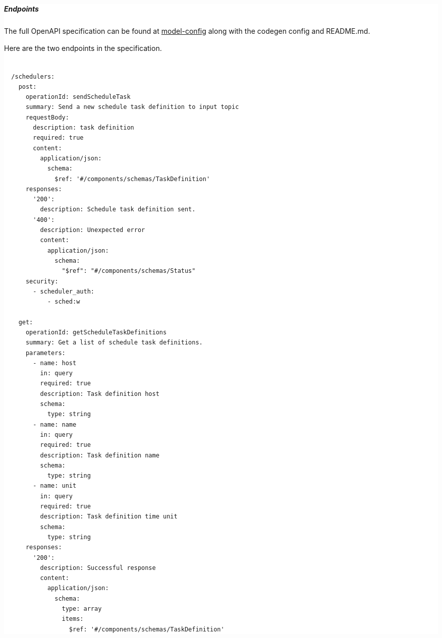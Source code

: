 ##### Endpoints

The full OpenAPI specification can be found at [model-config](https://github.com/networknt/model-config/tree/master/rest/light-scheduler) along with the codegen config and README.md. 


Here are the two endpoints in the specification.

```

  /schedulers:
    post:
      operationId: sendScheduleTask
      summary: Send a new schedule task definition to input topic
      requestBody:
        description: task definition
        required: true
        content:
          application/json:
            schema: 
              $ref: '#/components/schemas/TaskDefinition'
      responses:
        '200':
          description: Schedule task definition sent.
        '400':
          description: Unexpected error
          content:
            application/json:
              schema:
                "$ref": "#/components/schemas/Status"
      security:
        - scheduler_auth:
            - sched:w

    get:
      operationId: getScheduleTaskDefinitions
      summary: Get a list of schedule task definitions.
      parameters:
        - name: host
          in: query
          required: true
          description: Task definition host
          schema:
            type: string
        - name: name
          in: query
          required: true
          description: Task definition name
          schema:
            type: string
        - name: unit
          in: query
          required: true
          description: Task definition time unit
          schema:
            type: string
      responses:
        '200':
          description: Successful response
          content:
            application/json:
              schema:
                type: array
                items:
                  $ref: '#/components/schemas/TaskDefinition'
```